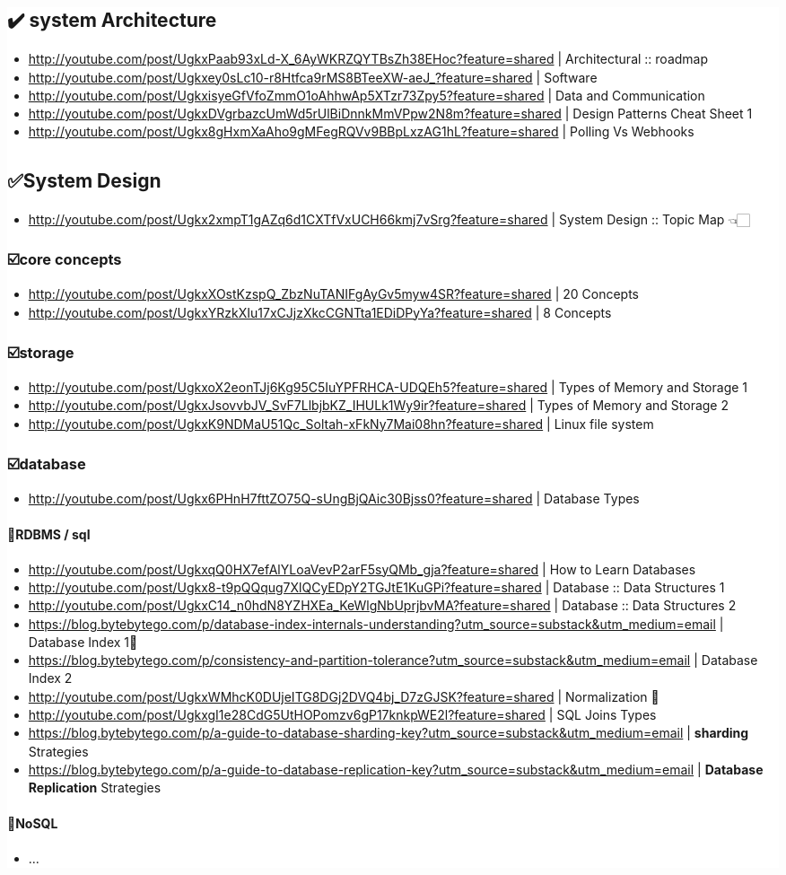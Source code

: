 ## ✔️ system Architecture
- http://youtube.com/post/UgkxPaab93xLd-X_6AyWKRZQYTBsZh38EHoc?feature=shared | Architectural :: roadmap
- http://youtube.com/post/Ugkxey0sLc10-r8Htfca9rMS8BTeeXW-aeJ_?feature=shared | Software
- http://youtube.com/post/UgkxisyeGfVfoZmmO1oAhhwAp5XTzr73Zpy5?feature=shared | Data and Communication
- http://youtube.com/post/UgkxDVgrbazcUmWd5rUlBiDnnkMmVPpw2N8m?feature=shared | Design Patterns Cheat Sheet 1
- http://youtube.com/post/Ugkx8gHxmXaAho9gMFegRQVv9BBpLxzAG1hL?feature=shared | Polling Vs Webhooks

## ✅System Design
- http://youtube.com/post/Ugkx2xmpT1gAZq6d1CXTfVxUCH66kmj7vSrg?feature=shared | System Design :: Topic Map 👈🏻

### ☑️core concepts
- http://youtube.com/post/UgkxXOstKzspQ_ZbzNuTANIFgAyGv5myw4SR?feature=shared | 20 Concepts
- http://youtube.com/post/UgkxYRzkXIu17xCJjzXkcCGNTta1EDiDPyYa?feature=shared | 8 Concepts
 

### ☑️storage 
- http://youtube.com/post/UgkxoX2eonTJj6Kg95C5IuYPFRHCA-UDQEh5?feature=shared | Types of Memory and Storage 1
- http://youtube.com/post/UgkxJsovvbJV_SvF7LlbjbKZ_IHULk1Wy9ir?feature=shared | Types of Memory and Storage 2
- http://youtube.com/post/UgkxK9NDMaU51Qc_Soltah-xFkNy7Mai08hn?feature=shared | Linux file system

### ☑️database
- http://youtube.com/post/Ugkx6PHnH7fttZO75Q-sUngBjQAic30Bjss0?feature=shared | Database Types
#### 🔹RDBMS / sql
- http://youtube.com/post/UgkxqQ0HX7efAlYLoaVevP2arF5syQMb_gja?feature=shared | How to Learn Databases 
- http://youtube.com/post/Ugkx8-t9pQQqug7XlQCyEDpY2TGJtE1KuGPi?feature=shared | Database :: Data Structures 1
- http://youtube.com/post/UgkxC14_n0hdN8YZHXEa_KeWlgNbUprjbvMA?feature=shared | Database :: Data Structures 2 
- https://blog.bytebytego.com/p/database-index-internals-understanding?utm_source=substack&utm_medium=email | Database Index 1🔸
- https://blog.bytebytego.com/p/consistency-and-partition-tolerance?utm_source=substack&utm_medium=email    | Database Index 2
- http://youtube.com/post/UgkxWMhcK0DUjeITG8DGj2DVQ4bj_D7zGJSK?feature=shared | Normalization 🔸
- http://youtube.com/post/UgkxgI1e28CdG5UtHOPomzv6gP17knkpWE2l?feature=shared | SQL Joins Types
- https://blog.bytebytego.com/p/a-guide-to-database-sharding-key?utm_source=substack&utm_medium=email | **sharding** Strategies
- https://blog.bytebytego.com/p/a-guide-to-database-replication-key?utm_source=substack&utm_medium=email | **Database Replication** Strategies

#### 🔹NoSQL
- ...
